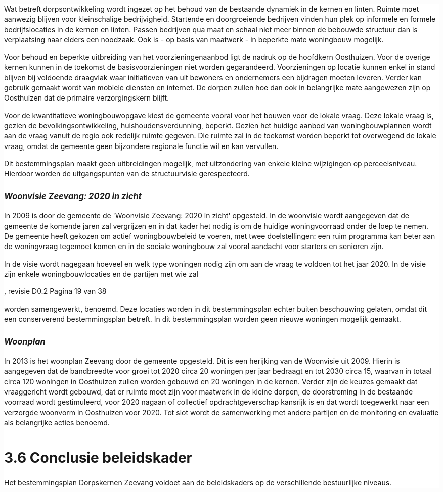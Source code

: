 Wat betreft dorpsontwikkeling wordt ingezet op het behoud van de bestaande dynamiek in de kernen en linten. Ruimte moet aanwezig blijven voor kleinschalige bedrijvigheid. Startende en doorgroeiende bedrijven vinden hun plek op informele en formele bedrijfslocaties in de kernen en linten. Passen bedrijven qua maat en schaal niet meer binnen de bebouwde structuur dan is verplaatsing naar elders een noodzaak. Ook is - op basis van maatwerk - in beperkte mate woningbouw mogelijk.

Voor behoud en beperkte uitbreiding van het voorzieningenaanbod ligt de nadruk op de hoofdkern Oosthuizen. Voor de overige kernen kunnen in de toekomst de basisvoorzieningen niet worden gegarandeerd. Voorzieningen op locatie kunnen enkel in stand blijven bij voldoende draagvlak waar initiatieven van uit bewoners en ondernemers een bijdragen moeten leveren. Verder kan gebruik gemaakt wordt van mobiele diensten en internet. De dorpen zullen hoe dan ook in belangrijke mate aangewezen zijn op Oosthuizen dat de primaire verzorgingskern blijft.

Voor de kwantitatieve woningbouwopgave kiest de gemeente vooral voor het bouwen voor de lokale vraag. Deze lokale vraag is, gezien de bevolkingsontwikkeling, huishoudensverdunning, beperkt. Gezien het huidige aanbod van woningbouwplannen wordt aan de vraag vanuit de regio ook redelijk ruimte gegeven. Die ruimte zal in de toekomst worden beperkt tot overwegend de lokale vraag, omdat de gemeente geen bijzondere regionale functie wil en kan vervullen.

Dit bestemmingsplan maakt geen uitbreidingen mogelijk, met uitzondering van enkele kleine wijzigingen op perceelsniveau. Hierdoor worden de uitgangspunten van de structuurvisie gerespecteerd.

### *Woonvisie Zeevang: 2020 in zicht*

In 2009 is door de gemeente de 'Woonvisie Zeevang: 2020 in zicht' opgesteld. In de woonvisie wordt aangegeven dat de gemeente de komende jaren zal vergrijzen en in dat kader het nodig is om de huidige woningvoorraad onder de loep te nemen. De gemeente heeft gekozen om actief woningbouwbeleid te voeren, met twee doelstellingen: een ruim programma kan beter aan de woningvraag tegemoet komen en in de sociale woningbouw zal vooral aandacht voor starters en senioren zijn.

In de visie wordt nagegaan hoeveel en welk type woningen nodig zijn om aan de vraag te voldoen tot het jaar 2020. In de visie zijn enkele woningbouwlocaties en de partijen met wie zal

, revisie D0.2 Pagina 19 van 38

worden samengewerkt, benoemd. Deze locaties worden in dit bestemmingsplan echter buiten beschouwing gelaten, omdat dit een conserverend bestemmingsplan betreft. In dit bestemmingsplan worden geen nieuwe woningen mogelijk gemaakt.

### *Woonplan*

In 2013 is het woonplan Zeevang door de gemeente opgesteld. Dit is een herijking van de Woonvisie uit 2009. Hierin is aangegeven dat de bandbreedte voor groei tot 2020 circa 20 woningen per jaar bedraagt en tot 2030 circa 15, waarvan in totaal circa 120 woningen in Oosthuizen zullen worden gebouwd en 20 woningen in de kernen. Verder zijn de keuzes gemaakt dat vraaggericht wordt gebouwd, dat er ruimte moet zijn voor maatwerk in de kleine dorpen, de doorstroming in de bestaande voorraad wordt gestimuleerd, voor 2020 nagaan of collectief opdrachtgeverschap kansrijk is en dat wordt toegewerkt naar een verzorgde woonvorm in Oosthuizen voor 2020. Tot slot wordt de samenwerking met andere partijen en de monitoring en evaluatie als belangrijke acties benoemd.

# **3.6 Conclusie beleidskader**

Het bestemmingsplan Dorpskernen Zeevang voldoet aan de beleidskaders op de verschillende bestuurlijke niveaus.
